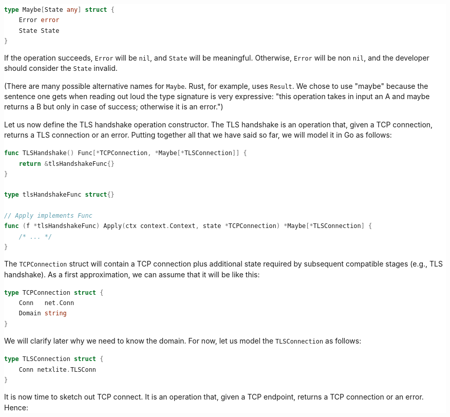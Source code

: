 ```Go
type Maybe[State any] struct {
	Error error
	State State
}
```

If the operation succeeds, `Error` will be `nil`, and `State`
will be meaningful. Otherwise, `Error` will be non `nil`, and the
developer should consider the `State` invalid.

(There are many possible alternative names for `Maybe`. Rust, for example,
uses `Result`. We chose to use "maybe" because the sentence one gets
when reading out loud the type signature is very expressive: "this operation
takes in input an A and maybe returns a B but only in case of success;
otherwise it is an error.")

Let us now define the TLS handshake operation constructor. The TLS
handshake is an operation that, given a TCP connection, returns
a TLS connection or an error. Putting together all that we have said
so far, we will model it in Go as follows:

```Go
func TLSHandshake() Func[*TCPConnection, *Maybe[*TLSConnection]] {
	return &tlsHandshakeFunc{}
}

type tlsHandshakeFunc struct{}

// Apply implements Func
func (f *tlsHandshakeFunc) Apply(ctx context.Context, state *TCPConnection) *Maybe[*TLSConnection] {
	/* ... */
}
```

The `TCPConnection` struct will contain a TCP connection plus additional
state required by subsequent compatible stages (e.g., TLS handshake). As a
first approximation, we can assume that it will be like this:

```Go
type TCPConnection struct {
	Conn   net.Conn
	Domain string
}
```

We will clarify later why we need to know the domain. For now, let
us model the `TLSConnection` as follows:

```Go
type TLSConnection struct {
	Conn netxlite.TLSConn
}
```

It is now time to sketch out TCP connect. It is an operation that, given a TCP
endpoint, returns a TCP connection or an error. Hence:
